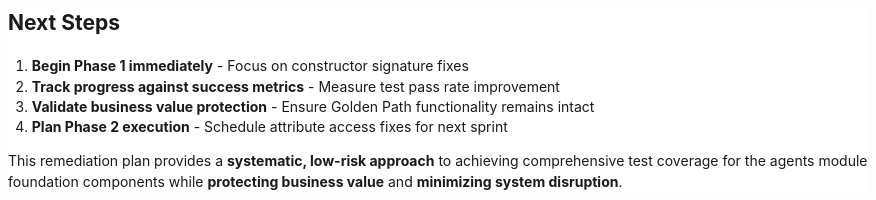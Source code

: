 ## Next Steps

1. **Begin Phase 1 immediately** - Focus on constructor signature fixes
2. **Track progress against success metrics** - Measure test pass rate improvement
3. **Validate business value protection** - Ensure Golden Path functionality remains intact
4. **Plan Phase 2 execution** - Schedule attribute access fixes for next sprint

This remediation plan provides a **systematic, low-risk approach** to achieving comprehensive test coverage for the agents module foundation components while **protecting business value** and **minimizing system disruption**.